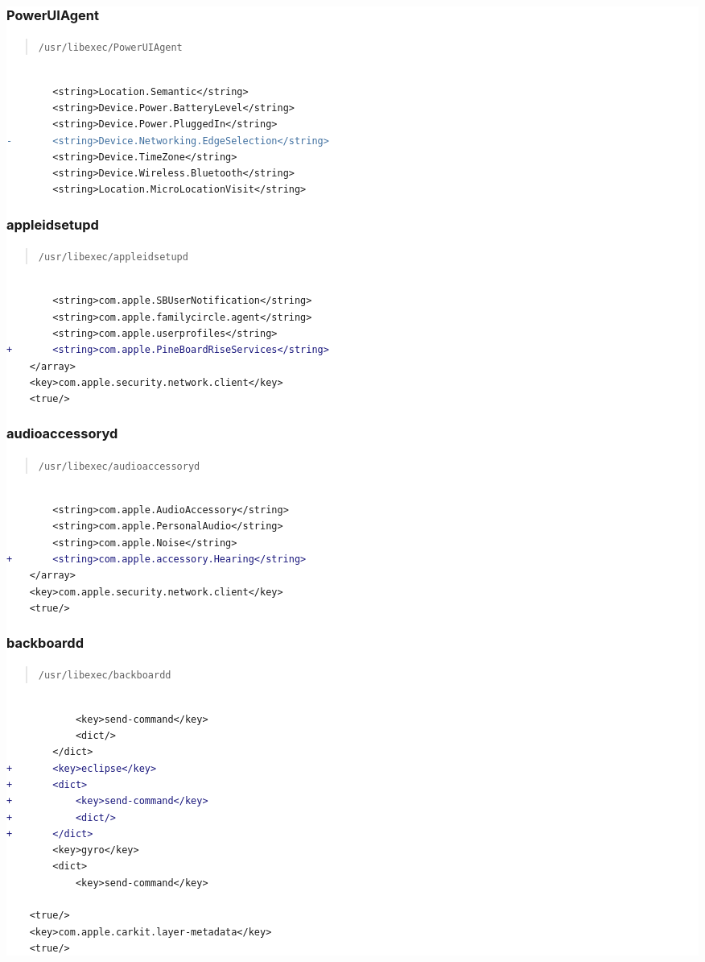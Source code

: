 ### PowerUIAgent

> `/usr/libexec/PowerUIAgent`

```diff

 		<string>Location.Semantic</string>
 		<string>Device.Power.BatteryLevel</string>
 		<string>Device.Power.PluggedIn</string>
-		<string>Device.Networking.EdgeSelection</string>
 		<string>Device.TimeZone</string>
 		<string>Device.Wireless.Bluetooth</string>
 		<string>Location.MicroLocationVisit</string>

```
### appleidsetupd

> `/usr/libexec/appleidsetupd`

```diff

 		<string>com.apple.SBUserNotification</string>
 		<string>com.apple.familycircle.agent</string>
 		<string>com.apple.userprofiles</string>
+		<string>com.apple.PineBoardRiseServices</string>
 	</array>
 	<key>com.apple.security.network.client</key>
 	<true/>

```
### audioaccessoryd

> `/usr/libexec/audioaccessoryd`

```diff

 		<string>com.apple.AudioAccessory</string>
 		<string>com.apple.PersonalAudio</string>
 		<string>com.apple.Noise</string>
+		<string>com.apple.accessory.Hearing</string>
 	</array>
 	<key>com.apple.security.network.client</key>
 	<true/>

```
### backboardd

> `/usr/libexec/backboardd`

```diff

 			<key>send-command</key>
 			<dict/>
 		</dict>
+		<key>eclipse</key>
+		<dict>
+			<key>send-command</key>
+			<dict/>
+		</dict>
 		<key>gyro</key>
 		<dict>
 			<key>send-command</key>

 	<true/>
 	<key>com.apple.carkit.layer-metadata</key>
 	<true/>
```